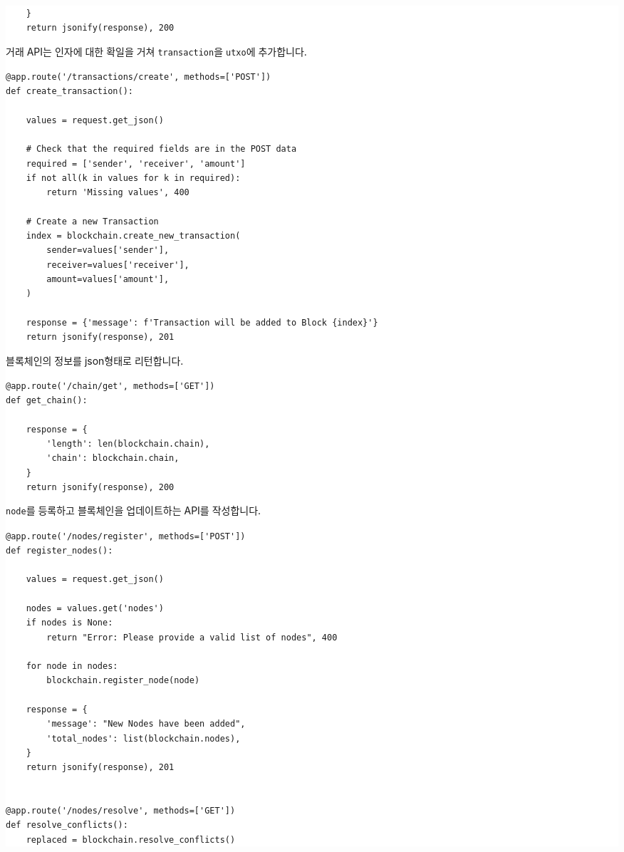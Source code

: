 ```
    }
    return jsonify(response), 200
```

거래 API는 인자에 대한 확일을 거쳐 `transaction`을 `utxo`에 추가합니다.

```
@app.route('/transactions/create', methods=['POST'])
def create_transaction():

    values = request.get_json()

    # Check that the required fields are in the POST data
    required = ['sender', 'receiver', 'amount']
    if not all(k in values for k in required):
        return 'Missing values', 400

    # Create a new Transaction
    index = blockchain.create_new_transaction(
        sender=values['sender'],
        receiver=values['receiver'],
        amount=values['amount'],
    )

    response = {'message': f'Transaction will be added to Block {index}'}
    return jsonify(response), 201
```

블록체인의 정보를 json형태로 리턴합니다.

```
@app.route('/chain/get', methods=['GET'])
def get_chain():

    response = {
        'length': len(blockchain.chain),
        'chain': blockchain.chain,
    }
    return jsonify(response), 200
```

`node`를 등록하고 블록체인을 업데이트하는 API를 작성합니다.

```
@app.route('/nodes/register', methods=['POST'])
def register_nodes():

    values = request.get_json()

    nodes = values.get('nodes')
    if nodes is None:
        return "Error: Please provide a valid list of nodes", 400

    for node in nodes:
        blockchain.register_node(node)

    response = {
        'message': "New Nodes have been added",
        'total_nodes': list(blockchain.nodes),
    }
    return jsonify(response), 201


@app.route('/nodes/resolve', methods=['GET'])
def resolve_conflicts():
    replaced = blockchain.resolve_conflicts()

```

[cc52d2aa545ce20d78a49efaf338991844512a6e]: https://github.com/yonsei-blocks/yonseiblocks/tree/cc52d2aa545ce20d78a49efaf338991844512a6e/
[requests]: http://docs.python-requests.org/en/master/
[flask]: http://flask.pocoo.org/
[postman]: https://www.getpostman.com/
[mainpy]: https://github.com/yonsei-blocks/yonseiblocks/blob/cc52d2aa545ce20d78a49efaf338991844512a6e/yonseiblocks/__main__.py
[merkletree]: https://en.wikipedia.org/wiki/Merkle_tree
[dvf]: https://hackernoon.com/learn-blockchains-by-building-one-117428612f46
